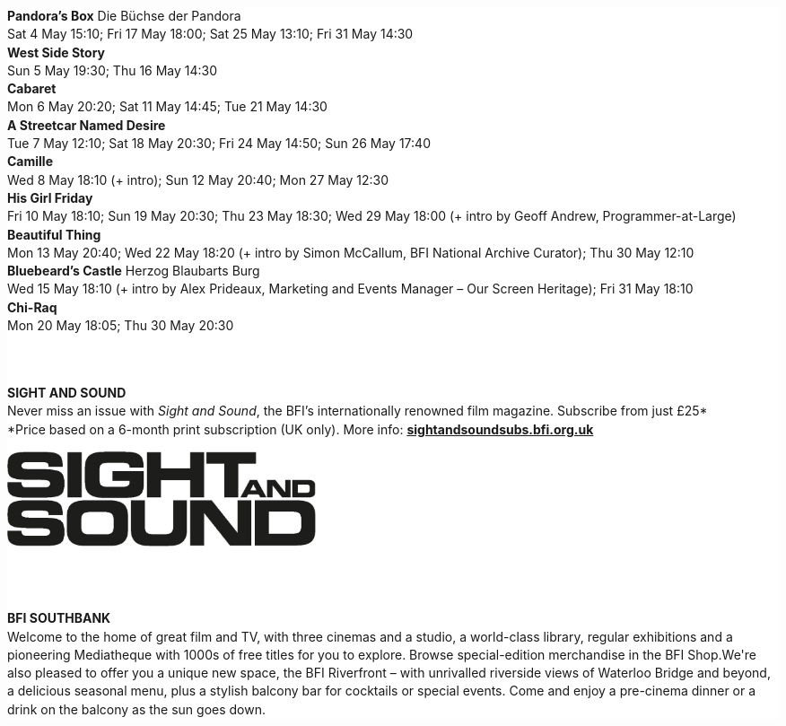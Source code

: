 **Pandora’s Box** Die Büchse der Pandora<br>
Sat 4 May 15:10; Fri 17 May 18:00; Sat 25 May 13:10; Fri 31 May 14:30<br>
**West Side Story**<br>
Sun 5 May 19:30; Thu 16 May 14:30<br>
**Cabaret**<br>
Mon 6 May 20:20; Sat 11 May 14:45; Tue 21 May 14:30<br>
**A Streetcar Named Desire**<br>
Tue 7 May 12:10; Sat 18 May 20:30; Fri 24 May 14:50; Sun 26 May 17:40<br>
**Camille**<br>
Wed 8 May 18:10 (+ intro); Sun 12 May 20:40; Mon 27 May 12:30<br>
**His Girl Friday**<br>
Fri 10 May 18:10; Sun 19 May 20:30; Thu 23 May 18:30; Wed 29 May 18:00 (+ intro by Geoff Andrew, Programmer-at-Large)<br>
**Beautiful Thing**<br> 
Mon 13 May 20:40; Wed 22 May 18:20 (+ intro by Simon McCallum, BFI National Archive Curator); Thu 30 May 12:10<br>
**Bluebeard’s Castle** Herzog Blaubarts Burg<br> 
Wed 15 May 18:10 (+ intro by Alex Prideaux, Marketing and Events Manager – Our Screen Heritage); Fri 31 May 18:10<br>
**Chi-Raq**<br>
Mon 20 May 18:05; Thu 30 May 20:30<br> 
<br><br>

**SIGHT AND SOUND**<br>
Never miss an issue with _Sight and Sound_, the BFI’s internationally renowned film magazine. Subscribe from just £25*<br>
*Price based on a 6-month print subscription (UK only). More info: [**sightandsoundsubs.bfi.org.uk**](https://sightandsoundsubs.bfi.org.uk/subscribe)

<img style="float: left;" src="/img/sight-and-sound.jpg" width="40%" height="40%"><br><br><br><br><br><br><br><br>

**BFI SOUTHBANK**  
Welcome to the home of great film and TV, with three cinemas and a studio, a world-class library, regular exhibitions and a pioneering Mediatheque with 1000s of free titles for you to explore. Browse special-edition merchandise in the BFI Shop.We&#39;re also pleased to offer you a unique new space, the BFI Riverfront – with unrivalled riverside views of Waterloo Bridge and beyond, a delicious seasonal menu, plus a stylish balcony bar for cocktails or special events. Come and enjoy a pre-cinema dinner or a drink on the balcony as the sun goes down.  
